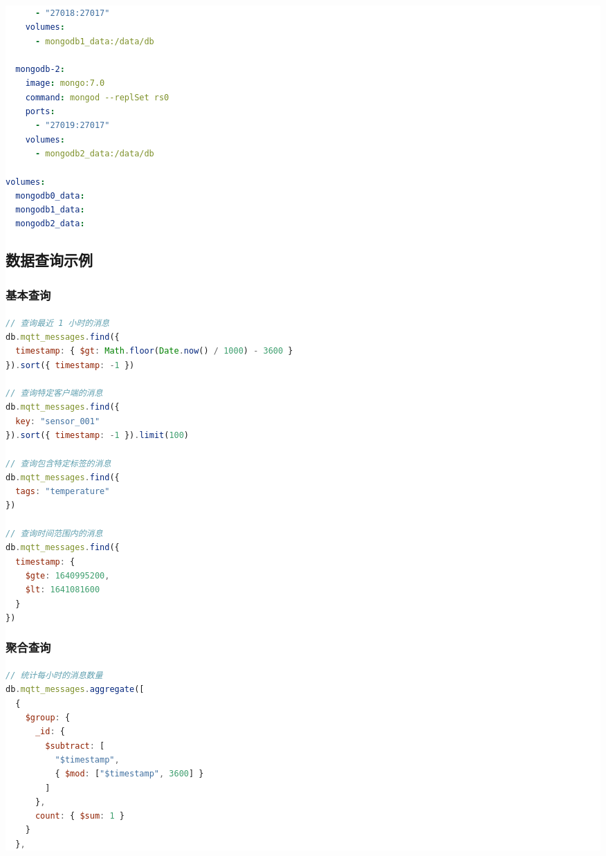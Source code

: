 ```yaml
      - "27018:27017"
    volumes:
      - mongodb1_data:/data/db

  mongodb-2:
    image: mongo:7.0
    command: mongod --replSet rs0
    ports:
      - "27019:27017"
    volumes:
      - mongodb2_data:/data/db

volumes:
  mongodb0_data:
  mongodb1_data:
  mongodb2_data:
```

## 数据查询示例

### 基本查询

```javascript
// 查询最近 1 小时的消息
db.mqtt_messages.find({
  timestamp: { $gt: Math.floor(Date.now() / 1000) - 3600 }
}).sort({ timestamp: -1 })

// 查询特定客户端的消息
db.mqtt_messages.find({
  key: "sensor_001"
}).sort({ timestamp: -1 }).limit(100)

// 查询包含特定标签的消息
db.mqtt_messages.find({
  tags: "temperature"
})

// 查询时间范围内的消息
db.mqtt_messages.find({
  timestamp: {
    $gte: 1640995200,
    $lt: 1641081600
  }
})
```

### 聚合查询

```javascript
// 统计每小时的消息数量
db.mqtt_messages.aggregate([
  {
    $group: {
      _id: {
        $subtract: [
          "$timestamp",
          { $mod: ["$timestamp", 3600] }
        ]
      },
      count: { $sum: 1 }
    }
  },
```